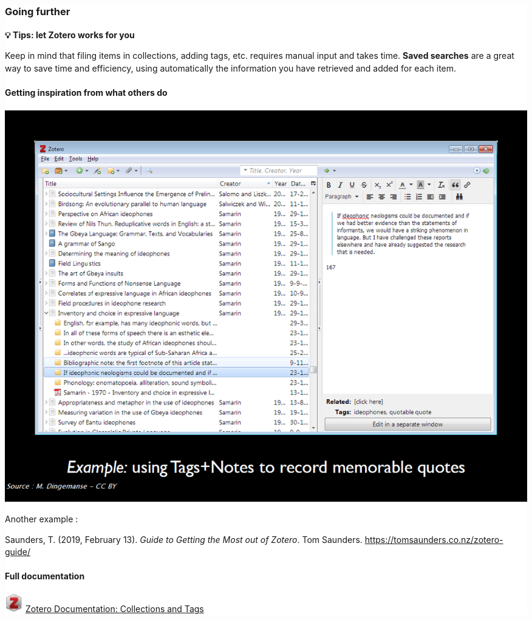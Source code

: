 ### Going further

**💡 Tips: let Zotero works for you**

Keep in mind that filing items in collections, adding tags, etc. requires manual input and takes time. **Saved searches** are a great way to save time and efficiency, using automatically the information you have retrieved and added for each item.

#### Getting inspiration from what others do

![zotero_org_example](img/zotero_organize_ex.png)

Another example :

Saunders, T. (2019, February 13). _Guide to Getting the Most out of Zotero_. Tom Saunders. https://tomsaunders.co.nz/zotero-guide/

#### Full documentation

![zotero][zotero] [Zotero Documentation: Collections and Tags](https://www.zotero.org/support/collections_and_tags)


[zotero]: img/icone_zotero.png